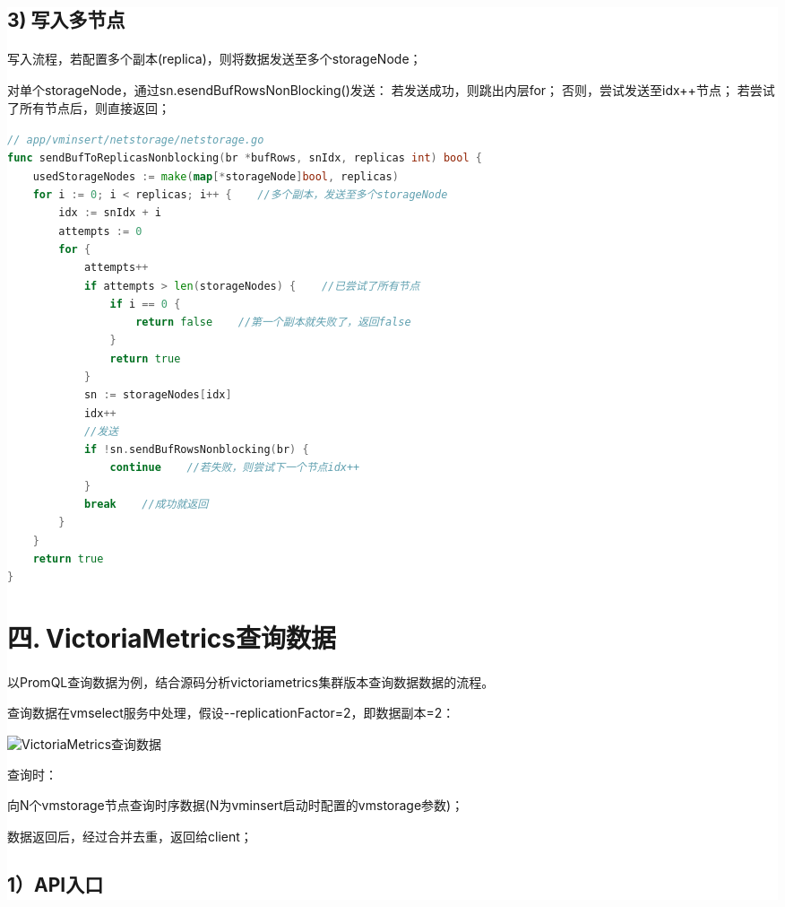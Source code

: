 ## 3) 写入多节点

写入流程，若配置多个副本(replica)，则将数据发送至多个storageNode；

对单个storageNode，通过sn.esendBufRowsNonBlocking()发送：
若发送成功，则跳出内层for；
否则，尝试发送至idx++节点；
若尝试了所有节点后，则直接返回；

```go
// app/vminsert/netstorage/netstorage.go
func sendBufToReplicasNonblocking(br *bufRows, snIdx, replicas int) bool {
    usedStorageNodes := make(map[*storageNode]bool, replicas)
    for i := 0; i < replicas; i++ {    //多个副本，发送至多个storageNode
        idx := snIdx + i
        attempts := 0
        for {
            attempts++
            if attempts > len(storageNodes) {    //已尝试了所有节点
                if i == 0 {
                    return false    //第一个副本就失败了，返回false
                }
                return true
            }
            sn := storageNodes[idx]
            idx++
            //发送
            if !sn.sendBufRowsNonblocking(br) {
                continue    //若失败，则尝试下一个节点idx++
            }
            break    //成功就返回
        }
    }
    return true
}
```

# 四. VictoriaMetrics查询数据

以PromQL查询数据为例，结合源码分析victoriametrics集群版本查询数据数据的流程。

查询数据在vmselect服务中处理，假设--replicationFactor=2，即数据副本=2：

![VictoriaMetrics查询数据](https://image-static.segmentfault.com/206/545/206545078-62726f51270b3_fix732)

查询时：

向N个vmstorage节点查询时序数据(N为vminsert启动时配置的vmstorage参数)；

数据返回后，经过合并去重，返回给client；

## 1）API入口
